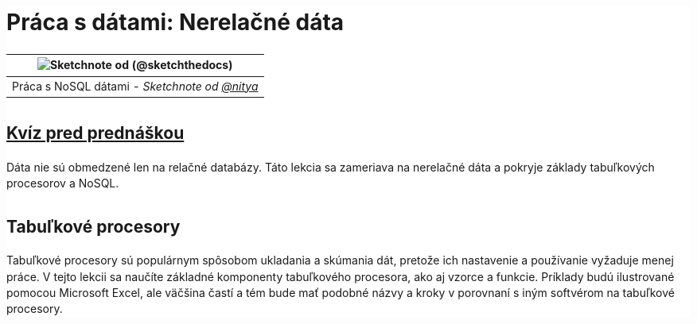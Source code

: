 
# Práca s dátami: Nerelačné dáta

|![ Sketchnote od [(@sketchthedocs)](https://sketchthedocs.dev) ](../../sketchnotes/06-NoSQL.png)|
|:---:|
|Práca s NoSQL dátami - _Sketchnote od [@nitya](https://twitter.com/nitya)_ |

## [Kvíz pred prednáškou](https://purple-hill-04aebfb03.1.azurestaticapps.net/quiz/10)

Dáta nie sú obmedzené len na relačné databázy. Táto lekcia sa zameriava na nerelačné dáta a pokryje základy tabuľkových procesorov a NoSQL.

## Tabuľkové procesory

Tabuľkové procesory sú populárnym spôsobom ukladania a skúmania dát, pretože ich nastavenie a používanie vyžaduje menej práce. V tejto lekcii sa naučíte základné komponenty tabuľkového procesora, ako aj vzorce a funkcie. Príklady budú ilustrované pomocou Microsoft Excel, ale väčšina častí a tém bude mať podobné názvy a kroky v porovnaní s iným softvérom na tabuľkové procesory.

